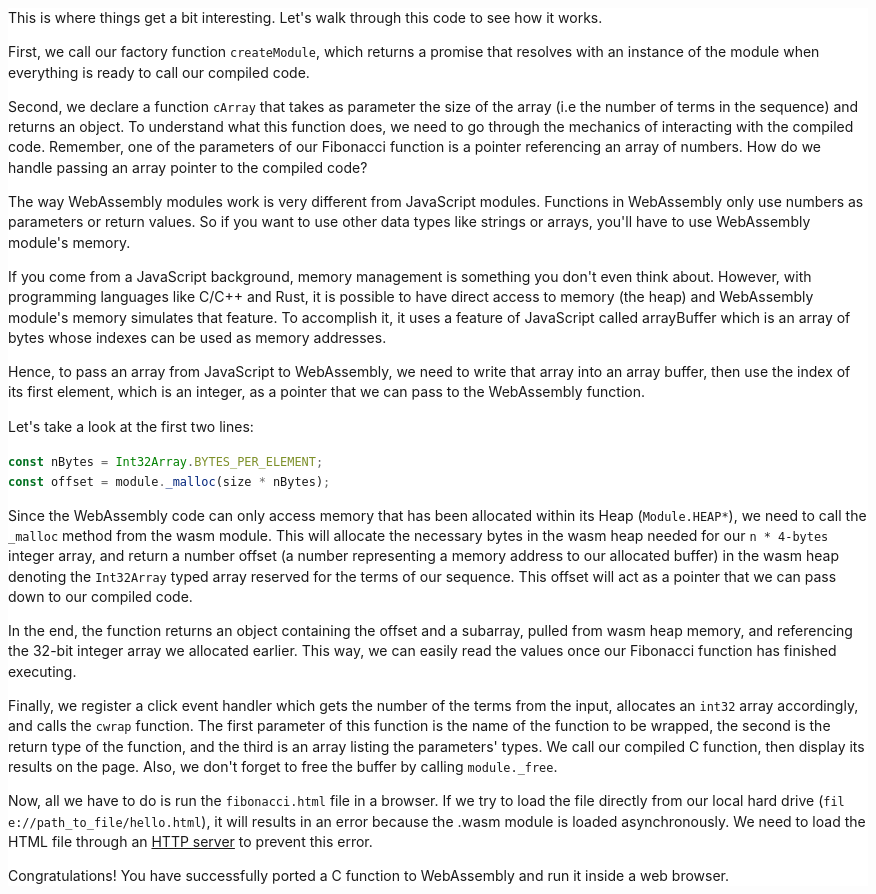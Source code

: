 This is where things get a bit interesting. Let's walk through this code to see how it works.

First, we call our factory function `createModule`, which returns a promise that resolves with an instance of the module when everything is ready to call our compiled code.

Second, we declare a function `cArray` that takes as parameter the size of the array (i.e the number of terms in the sequence) and returns an object. To understand what this function does, we need to go through the mechanics of interacting with the compiled code. Remember, one of the parameters of our Fibonacci function is a pointer referencing an array of numbers. How do we handle passing an array pointer to the compiled code?

The way WebAssembly modules work is very different from JavaScript modules. Functions in WebAssembly only use numbers as parameters or return values. So if you want to use other data types like strings or arrays, you'll have to use WebAssembly module's memory.

If you come from a JavaScript background, memory management is something you don't even think about. However, with programming languages like C/C++ and Rust, it is possible to have direct access to memory (the heap) and WebAssembly module's memory simulates that feature. To accomplish it, it uses a feature of JavaScript called arrayBuffer which is an array of bytes whose indexes can be used as memory addresses.

Hence, to pass an array from JavaScript to  WebAssembly, we need to write that array into an array buffer, then use the index of its first element, which is an integer, as a pointer that we can pass to the WebAssembly function.

Let's take a look at the first two lines:

```javascript
const nBytes = Int32Array.BYTES_PER_ELEMENT;
const offset = module._malloc(size * nBytes);
```

Since the WebAssembly code can only access memory that has been allocated within its Heap (`Module.HEAP*`), we need to call the `_malloc` method from the wasm module. This will allocate the necessary bytes in the wasm heap needed for our `n * 4-bytes` integer array, and return a number offset (a number representing a memory address to our allocated buffer) in the wasm heap denoting the `Int32Array` typed array reserved for the terms of our sequence. This offset will act as a pointer that we can pass down to our compiled code.

In the end, the function returns an object containing the offset and a subarray, pulled from wasm heap memory, and referencing the 32-bit integer array we allocated earlier. This way, we can easily read the values once our Fibonacci function has finished executing.

Finally, we register a click event handler which gets the number of the terms from the input, allocates an `int32` array accordingly, and calls the `cwrap` function. The first parameter of this function is the name of the function to be wrapped, the second is the return type of the function, and the third is an array listing the parameters' types. We call our compiled C function, then display its results on the page. Also, we don't forget to free the buffer by calling `module._free`.

Now, all we have to do is run the `fibonacci.html` file in a browser. If we try to load the file directly from our local hard drive (`file://path_to_file/hello.html`), it will results in an error because the .wasm module is loaded asynchronously. We need to load the HTML file through an [HTTP server](https://github.com/http-party/http-server#readme) to prevent this error.

Congratulations! You have successfully ported a C function to WebAssembly and run it inside a web browser.
